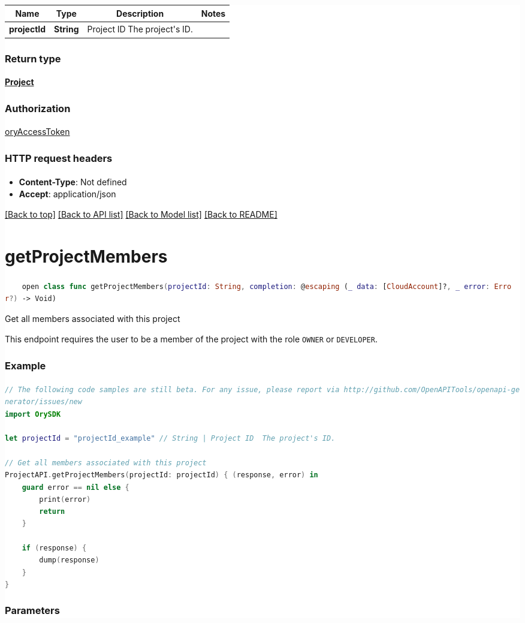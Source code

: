 Name | Type | Description  | Notes
------------- | ------------- | ------------- | -------------
 **projectId** | **String** | Project ID  The project&#39;s ID. | 

### Return type

[**Project**](Project.md)

### Authorization

[oryAccessToken](../README.md#oryAccessToken)

### HTTP request headers

 - **Content-Type**: Not defined
 - **Accept**: application/json

[[Back to top]](#) [[Back to API list]](../README.md#documentation-for-api-endpoints) [[Back to Model list]](../README.md#documentation-for-models) [[Back to README]](../README.md)

# **getProjectMembers**
```swift
    open class func getProjectMembers(projectId: String, completion: @escaping (_ data: [CloudAccount]?, _ error: Error?) -> Void)
```

Get all members associated with this project

This endpoint requires the user to be a member of the project with the role `OWNER` or `DEVELOPER`.

### Example
```swift
// The following code samples are still beta. For any issue, please report via http://github.com/OpenAPITools/openapi-generator/issues/new
import OrySDK

let projectId = "projectId_example" // String | Project ID  The project's ID.

// Get all members associated with this project
ProjectAPI.getProjectMembers(projectId: projectId) { (response, error) in
    guard error == nil else {
        print(error)
        return
    }

    if (response) {
        dump(response)
    }
}
```

### Parameters

